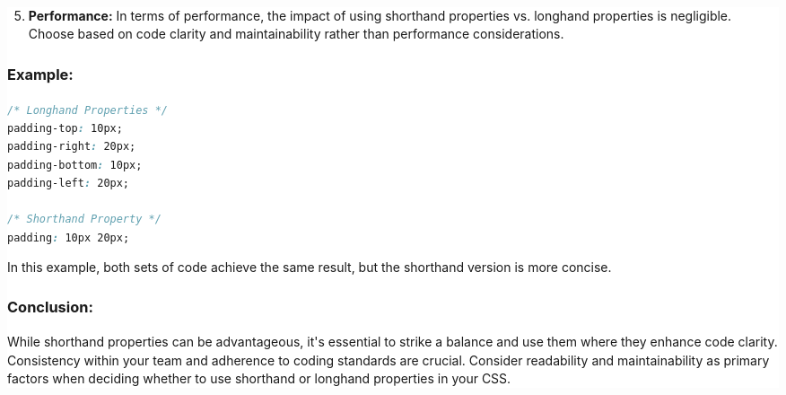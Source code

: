 5. **Performance:** In terms of performance, the impact of using shorthand properties vs. longhand properties is negligible. Choose based on code clarity and maintainability rather than performance considerations.

### Example:

```css
/* Longhand Properties */
padding-top: 10px;
padding-right: 20px;
padding-bottom: 10px;
padding-left: 20px;

/* Shorthand Property */
padding: 10px 20px;
```

In this example, both sets of code achieve the same result, but the shorthand version is more concise.

### Conclusion:

While shorthand properties can be advantageous, it's essential to strike a balance and use them where they enhance code clarity. Consistency within your team and adherence to coding standards are crucial. Consider readability and maintainability as primary factors when deciding whether to use shorthand or longhand properties in your CSS.
